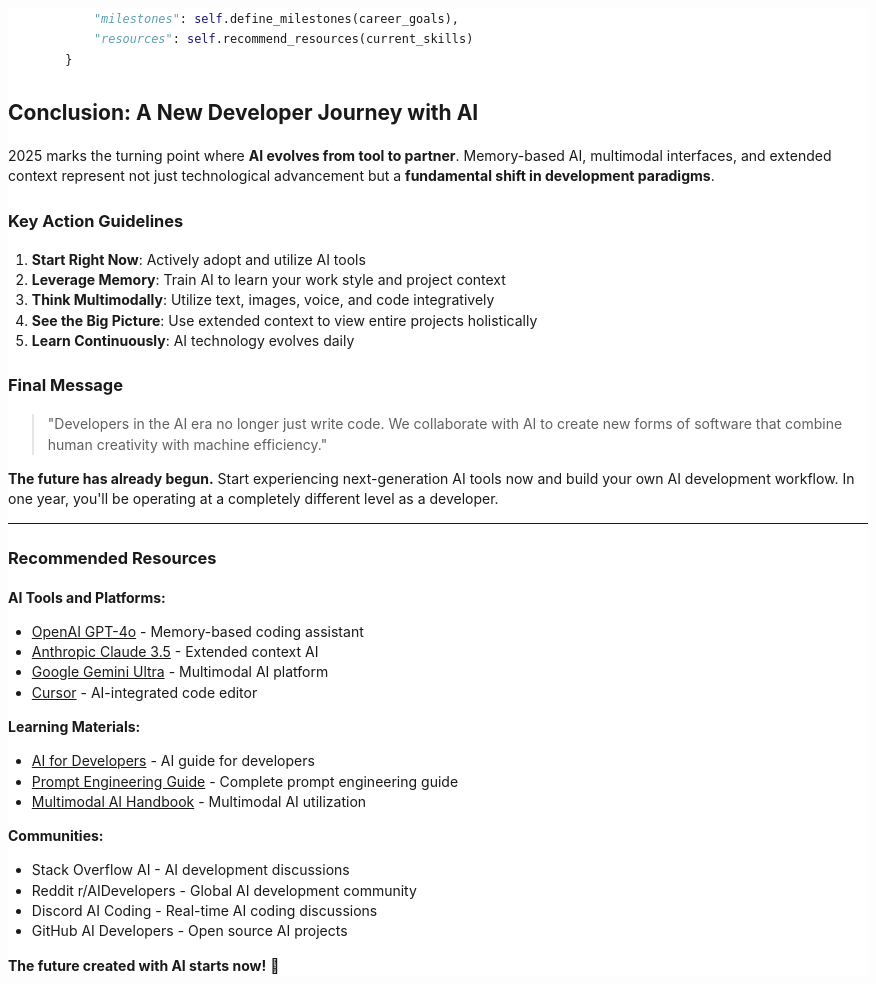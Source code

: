```python
            "milestones": self.define_milestones(career_goals),
            "resources": self.recommend_resources(current_skills)
        }
```

## Conclusion: A New Developer Journey with AI

2025 marks the turning point where **AI evolves from tool to partner**. Memory-based AI, multimodal interfaces, and extended context represent not just technological advancement but a **fundamental shift in development paradigms**.

### Key Action Guidelines

1. **Start Right Now**: Actively adopt and utilize AI tools
2. **Leverage Memory**: Train AI to learn your work style and project context
3. **Think Multimodally**: Utilize text, images, voice, and code integratively
4. **See the Big Picture**: Use extended context to view entire projects holistically
5. **Learn Continuously**: AI technology evolves daily

### Final Message

> "Developers in the AI era no longer just write code. We collaborate with AI to create new forms of software that combine human creativity with machine efficiency."

**The future has already begun.** Start experiencing next-generation AI tools now and build your own AI development workflow. In one year, you'll be operating at a completely different level as a developer.

---

### Recommended Resources

**AI Tools and Platforms:**
- [OpenAI GPT-4o](https://openai.com/gpt-4o) - Memory-based coding assistant
- [Anthropic Claude 3.5](https://claude.ai) - Extended context AI
- [Google Gemini Ultra](https://gemini.google.com) - Multimodal AI platform
- [Cursor](https://cursor.sh) - AI-integrated code editor

**Learning Materials:**
- [AI for Developers](https://ai4developers.com) - AI guide for developers
- [Prompt Engineering Guide](https://promptengineering.guide) - Complete prompt engineering guide
- [Multimodal AI Handbook](https://multimodal.guide) - Multimodal AI utilization

**Communities:**
- Stack Overflow AI - AI development discussions
- Reddit r/AIDevelopers - Global AI development community
- Discord AI Coding - Real-time AI coding discussions
- GitHub AI Developers - Open source AI projects

**The future created with AI starts now!** 🚀